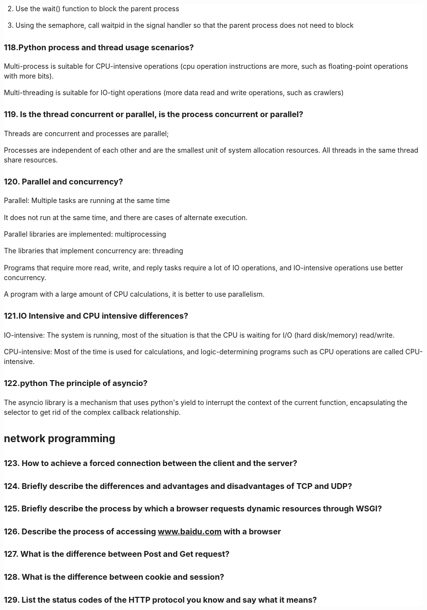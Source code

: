 2. Use the wait() function to block the parent process

3. Using the semaphore, call waitpid in the signal handler so that the parent process does not need to block


### 118.Python process and thread usage scenarios?
Multi-process is suitable for CPU-intensive operations (cpu operation instructions are more, such as floating-point operations with more bits).

Multi-threading is suitable for IO-tight operations (more data read and write operations, such as crawlers)

### 119. Is the thread concurrent or parallel, is the process concurrent or parallel?
Threads are concurrent and processes are parallel;

Processes are independent of each other and are the smallest unit of system allocation resources. All threads in the same thread share resources.

### 120. Parallel and concurrency?
Parallel: Multiple tasks are running at the same time

It does not run at the same time, and there are cases of alternate execution.

Parallel libraries are implemented: multiprocessing

The libraries that implement concurrency are: threading

Programs that require more read, write, and reply tasks require a lot of IO operations, and IO-intensive operations use better concurrency.

A program with a large amount of CPU calculations, it is better to use parallelism.
### 121.IO Intensive and CPU intensive differences?
IO-intensive: The system is running, most of the situation is that the CPU is waiting for I/O (hard disk/memory) read/write.

CPU-intensive: Most of the time is used for calculations, and logic-determining programs such as CPU operations are called CPU-intensive.
### 122.python The principle of asyncio?
The asyncio library is a mechanism that uses python's yield to interrupt the context of the current function, encapsulating the selector to get rid of the complex callback relationship.


## network programming

### 123. How to achieve a forced connection between the client and the server?
### 124. Briefly describe the differences and advantages and disadvantages of TCP and UDP?
### 125. Briefly describe the process by which a browser requests dynamic resources through WSGI?
### 126. Describe the process of accessing www.baidu.com with a browser
### 127. What is the difference between Post and Get request?
### 128. What is the difference between cookie and session?
### 129. List the status codes of the HTTP protocol you know and say what it means?